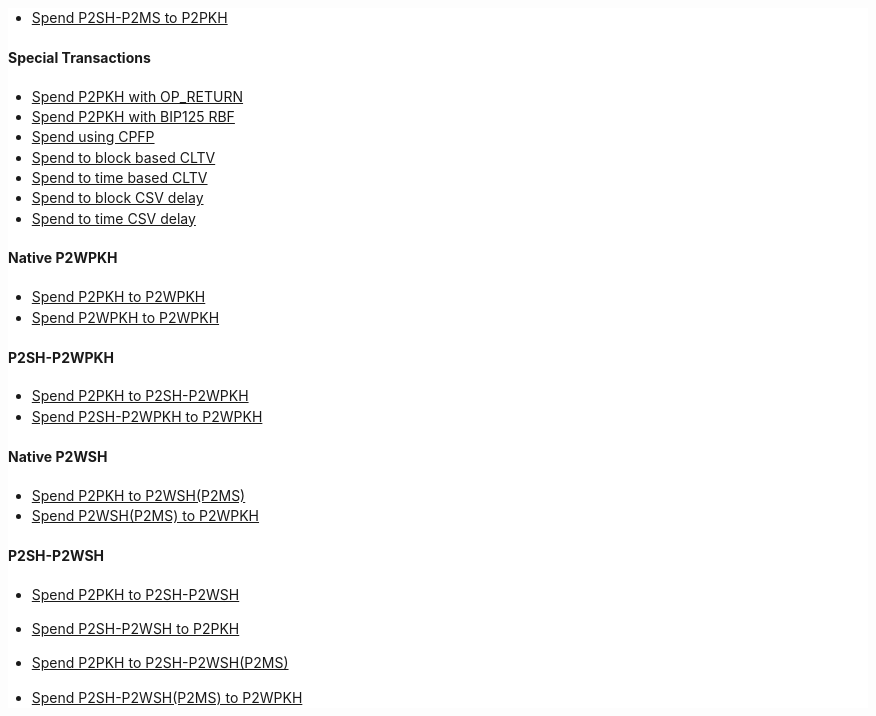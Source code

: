 -   [Spend P2SH-P2MS to P2PKH](https://github.com/altangent/node-lightning/blob/0df3d5049221b74845eb6b86724e04c6bf45845d/packages/bitcoin/__tests__/TxBuilder.spec.ts#L182)

#### Special Transactions

-   [Spend P2PKH with OP_RETURN](https://github.com/altangent/node-lightning/blob/0df3d5049221b74845eb6b86724e04c6bf45845d/packages/bitcoin/__tests__/TxBuilder.spec.ts#L200)
-   [Spend P2PKH with BIP125 RBF](https://github.com/altangent/node-lightning/blob/0df3d5049221b74845eb6b86724e04c6bf45845d/packages/bitcoin/__tests__/TxBuilder.spec.ts#L218)
-   [Spend using CPFP](https://github.com/altangent/node-lightning/blob/0df3d5049221b74845eb6b86724e04c6bf45845d/packages/bitcoin/__tests__/TxBuilder.spec.ts#L252)
-   [Spend to block based CLTV](https://github.com/altangent/node-lightning/blob/0df3d5049221b74845eb6b86724e04c6bf45845d/packages/bitcoin/__tests__/TxBuilder.spec.ts#L278)
-   [Spend to time based CLTV](https://github.com/altangent/node-lightning/blob/0df3d5049221b74845eb6b86724e04c6bf45845d/packages/bitcoin/__tests__/TxBuilder.spec.ts#L313)
-   [Spend to block CSV delay](https://github.com/altangent/node-lightning/blob/0df3d5049221b74845eb6b86724e04c6bf45845d/packages/bitcoin/__tests__/TxBuilder.spec.ts#L348)
-   [Spend to time CSV delay](https://github.com/altangent/node-lightning/blob/0df3d5049221b74845eb6b86724e04c6bf45845d/packages/bitcoin/__tests__/TxBuilder.spec.ts#L387)

#### Native P2WPKH

-   [Spend P2PKH to P2WPKH](https://github.com/altangent/node-lightning/blob/18bdad9e7e2203e21402c6e28cd85fdc3ed551e4/packages/bitcoin/__tests__/TxBuilder.spec.ts#L483)
-   [Spend P2WPKH to P2WPKH](https://github.com/altangent/node-lightning/blob/18bdad9e7e2203e21402c6e28cd85fdc3ed551e4/packages/bitcoin/__tests__/TxBuilder.spec.ts#L530)

#### P2SH-P2WPKH

-   [Spend P2PKH to P2SH-P2WPKH](https://github.com/altangent/node-lightning/blob/18bdad9e7e2203e21402c6e28cd85fdc3ed551e4/packages/bitcoin/__tests__/TxBuilder.spec.ts#L584)
-   [Spend P2SH-P2WPKH to P2WPKH](https://github.com/altangent/node-lightning/blob/18bdad9e7e2203e21402c6e28cd85fdc3ed551e4/packages/bitcoin/__tests__/TxBuilder.spec.ts#L598)

#### Native P2WSH

-   [Spend P2PKH to P2WSH(P2MS)](https://github.com/altangent/node-lightning/blob/18bdad9e7e2203e21402c6e28cd85fdc3ed551e4/packages/bitcoin/__tests__/TxBuilder.spec.ts#L553)
-   [Spend P2WSH(P2MS) to P2WPKH](https://github.com/altangent/node-lightning/blob/18bdad9e7e2203e21402c6e28cd85fdc3ed551e4/packages/bitcoin/__tests__/TxBuilder.spec.ts#L567)

#### P2SH-P2WSH

-   [Spend P2PKH to P2SH-P2WSH](https://github.com/altangent/node-lightning/blob/18bdad9e7e2203e21402c6e28cd85fdc3ed551e4/packages/bitcoin/__tests__/TxBuilder.spec.ts#L688)
-   [Spend P2SH-P2WSH to P2PKH](https://github.com/altangent/node-lightning/blob/18bdad9e7e2203e21402c6e28cd85fdc3ed551e4/packages/bitcoin/__tests__/TxBuilder.spec.ts#L709)

-   [Spend P2PKH to P2SH-P2WSH(P2MS)](https://github.com/altangent/node-lightning/blob/18bdad9e7e2203e21402c6e28cd85fdc3ed551e4/packages/bitcoin/__tests__/TxBuilder.spec.ts#L642)
-   [Spend P2SH-P2WSH(P2MS) to P2WPKH](https://github.com/altangent/node-lightning/blob/18bdad9e7e2203e21402c6e28cd85fdc3ed551e4/packages/bitcoin/__tests__/TxBuilder.spec.ts#L659)
